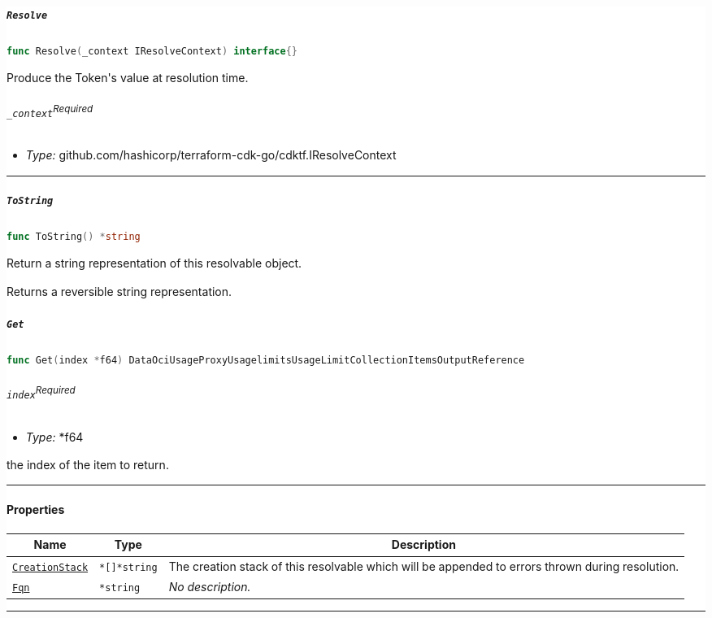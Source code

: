 ##### `Resolve` <a name="Resolve" id="rhizo-co-terraform-provider-oci.dataOciUsageProxyUsagelimits.DataOciUsageProxyUsagelimitsUsageLimitCollectionItemsList.resolve"></a>

```go
func Resolve(_context IResolveContext) interface{}
```

Produce the Token's value at resolution time.

###### `_context`<sup>Required</sup> <a name="_context" id="rhizo-co-terraform-provider-oci.dataOciUsageProxyUsagelimits.DataOciUsageProxyUsagelimitsUsageLimitCollectionItemsList.resolve.parameter._context"></a>

- *Type:* github.com/hashicorp/terraform-cdk-go/cdktf.IResolveContext

---

##### `ToString` <a name="ToString" id="rhizo-co-terraform-provider-oci.dataOciUsageProxyUsagelimits.DataOciUsageProxyUsagelimitsUsageLimitCollectionItemsList.toString"></a>

```go
func ToString() *string
```

Return a string representation of this resolvable object.

Returns a reversible string representation.

##### `Get` <a name="Get" id="rhizo-co-terraform-provider-oci.dataOciUsageProxyUsagelimits.DataOciUsageProxyUsagelimitsUsageLimitCollectionItemsList.get"></a>

```go
func Get(index *f64) DataOciUsageProxyUsagelimitsUsageLimitCollectionItemsOutputReference
```

###### `index`<sup>Required</sup> <a name="index" id="rhizo-co-terraform-provider-oci.dataOciUsageProxyUsagelimits.DataOciUsageProxyUsagelimitsUsageLimitCollectionItemsList.get.parameter.index"></a>

- *Type:* *f64

the index of the item to return.

---


#### Properties <a name="Properties" id="Properties"></a>

| **Name** | **Type** | **Description** |
| --- | --- | --- |
| <code><a href="#rhizo-co-terraform-provider-oci.dataOciUsageProxyUsagelimits.DataOciUsageProxyUsagelimitsUsageLimitCollectionItemsList.property.creationStack">CreationStack</a></code> | <code>*[]*string</code> | The creation stack of this resolvable which will be appended to errors thrown during resolution. |
| <code><a href="#rhizo-co-terraform-provider-oci.dataOciUsageProxyUsagelimits.DataOciUsageProxyUsagelimitsUsageLimitCollectionItemsList.property.fqn">Fqn</a></code> | <code>*string</code> | *No description.* |

---